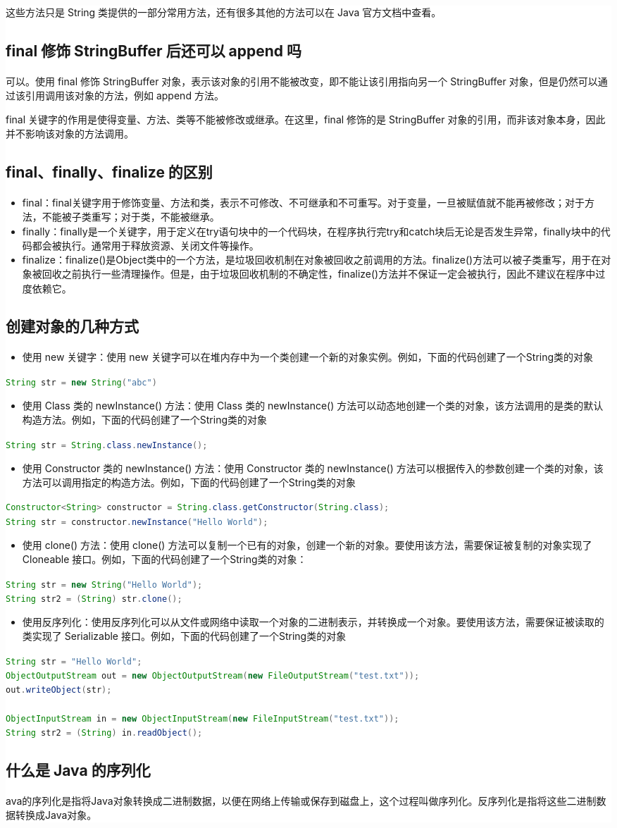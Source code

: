 这些方法只是 String 类提供的一部分常用方法，还有很多其他的方法可以在 Java 官方文档中查看。


## final 修饰 StringBuffer 后还可以 append 吗

可以。使用 final 修饰 StringBuffer 对象，表示该对象的引用不能被改变，即不能让该引用指向另一个 StringBuffer 对象，但是仍然可以通过该引用调用该对象的方法，例如 append 方法。

final 关键字的作用是使得变量、方法、类等不能被修改或继承。在这里，final 修饰的是 StringBuffer 对象的引用，而非该对象本身，因此并不影响该对象的方法调用。

## final、finally、finalize 的区别
- final：final关键字用于修饰变量、方法和类，表示不可修改、不可继承和不可重写。对于变量，一旦被赋值就不能再被修改；对于方法，不能被子类重写；对于类，不能被继承。
- finally：finally是一个关键字，用于定义在try语句块中的一个代码块，在程序执行完try和catch块后无论是否发生异常，finally块中的代码都会被执行。通常用于释放资源、关闭文件等操作。
- finalize：finalize()是Object类中的一个方法，是垃圾回收机制在对象被回收之前调用的方法。finalize()方法可以被子类重写，用于在对象被回收之前执行一些清理操作。但是，由于垃圾回收机制的不确定性，finalize()方法并不保证一定会被执行，因此不建议在程序中过度依赖它。
## 创建对象的几种方式
- 使用 new 关键字：使用 new 关键字可以在堆内存中为一个类创建一个新的对象实例。例如，下面的代码创建了一个String类的对象
```java
String str = new String("abc")
```
- 使用 Class 类的 newInstance() 方法：使用 Class 类的 newInstance() 方法可以动态地创建一个类的对象，该方法调用的是类的默认构造方法。例如，下面的代码创建了一个String类的对象
```java
String str = String.class.newInstance();
```

- 使用 Constructor 类的 newInstance() 方法：使用 Constructor 类的 newInstance() 方法可以根据传入的参数创建一个类的对象，该方法可以调用指定的构造方法。例如，下面的代码创建了一个String类的对象
```java
Constructor<String> constructor = String.class.getConstructor(String.class);
String str = constructor.newInstance("Hello World");
```
- 使用 clone() 方法：使用 clone() 方法可以复制一个已有的对象，创建一个新的对象。要使用该方法，需要保证被复制的对象实现了 Cloneable 接口。例如，下面的代码创建了一个String类的对象：
```java
String str = new String("Hello World");
String str2 = (String) str.clone();
```
- 使用反序列化：使用反序列化可以从文件或网络中读取一个对象的二进制表示，并转换成一个对象。要使用该方法，需要保证被读取的类实现了 Serializable 接口。例如，下面的代码创建了一个String类的对象
```java
String str = "Hello World";
ObjectOutputStream out = new ObjectOutputStream(new FileOutputStream("test.txt"));
out.writeObject(str);

ObjectInputStream in = new ObjectInputStream(new FileInputStream("test.txt"));
String str2 = (String) in.readObject();
```

## 什么是 Java 的序列化
ava的序列化是指将Java对象转换成二进制数据，以便在网络上传输或保存到磁盘上，这个过程叫做序列化。反序列化是指将这些二进制数据转换成Java对象。
